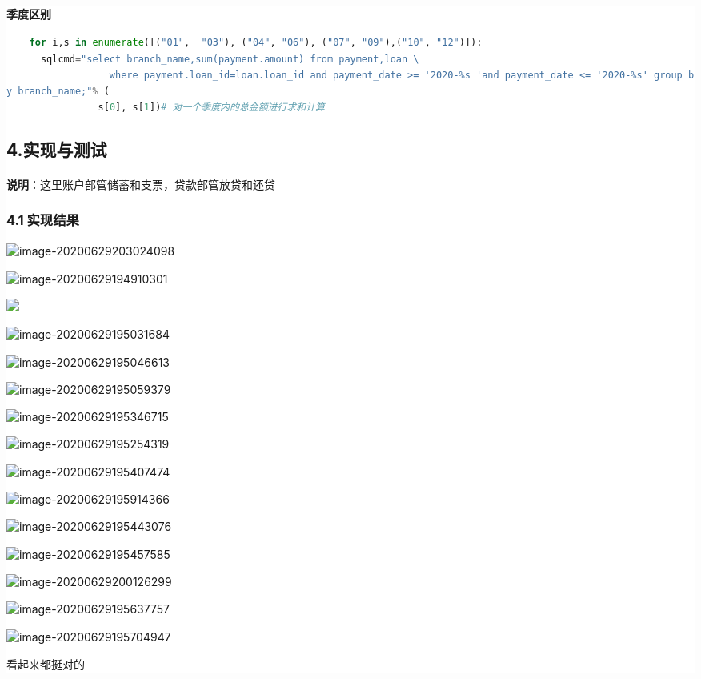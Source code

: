 **季度区别**

```python
    for i,s in enumerate([("01",  "03"), ("04", "06"), ("07", "09"),("10", "12")]):
      sqlcmd="select branch_name,sum(payment.amount) from payment,loan \
                  where payment.loan_id=loan.loan_id and payment_date >= '2020-%s 'and payment_date <= '2020-%s' group by branch_name;"% (
                s[0], s[1])# 对一个季度内的总金额进行求和计算
```

## 4.实现与测试

**说明**：这里账户部管储蓄和支票，贷款部管放贷和还贷

### 4.1 实现结果

![image-20200629203024098](C:\Users\11438\AppData\Roaming\Typora\typora-user-images\image-20200629203024098.png)



![image-20200629194910301](C:\Users\11438\AppData\Roaming\Typora\typora-user-images\image-20200629194910301.png)

![](C:\Users\11438\AppData\Roaming\Typora\typora-user-images\image-20200629194932569.png)

![image-20200629195031684](C:\Users\11438\AppData\Roaming\Typora\typora-user-images\image-20200629195031684.png)

![image-20200629195046613](C:\Users\11438\AppData\Roaming\Typora\typora-user-images\image-20200629195046613.png)

![image-20200629195059379](C:\Users\11438\AppData\Roaming\Typora\typora-user-images\image-20200629195059379.png)

![image-20200629195346715](C:\Users\11438\AppData\Roaming\Typora\typora-user-images\image-20200629195346715.png)

![image-20200629195254319](C:\Users\11438\AppData\Roaming\Typora\typora-user-images\image-20200629195254319.png)

![image-20200629195407474](C:\Users\11438\AppData\Roaming\Typora\typora-user-images\image-20200629195407474.png)

![image-20200629195914366](C:\Users\11438\AppData\Roaming\Typora\typora-user-images\image-20200629195914366.png)

![image-20200629195443076](C:\Users\11438\AppData\Roaming\Typora\typora-user-images\image-20200629195443076.png)

![image-20200629195457585](C:\Users\11438\AppData\Roaming\Typora\typora-user-images\image-20200629195457585.png)

![image-20200629200126299](C:\Users\11438\AppData\Roaming\Typora\typora-user-images\image-20200629200126299.png)



![image-20200629195637757](C:\Users\11438\AppData\Roaming\Typora\typora-user-images\image-20200629195637757.png)

![image-20200629195704947](C:\Users\11438\AppData\Roaming\Typora\typora-user-images\image-20200629195704947.png)

看起来都挺对的
